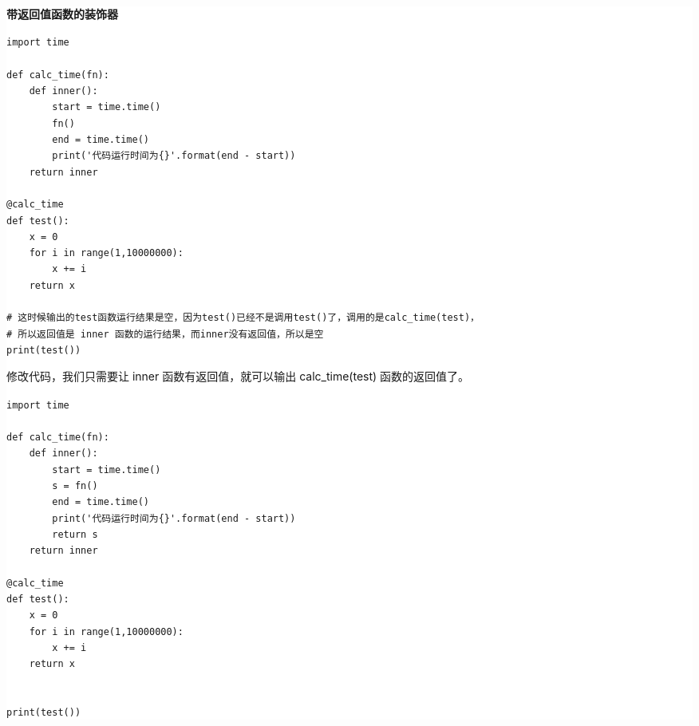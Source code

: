 

**带返回值函数的装饰器**

```
import time

def calc_time(fn):
    def inner():
        start = time.time()
        fn()
        end = time.time()
        print('代码运行时间为{}'.format(end - start))
    return inner

@calc_time
def test():
    x = 0
    for i in range(1,10000000):
        x += i
    return x

# 这时候输出的test函数运行结果是空，因为test()已经不是调用test()了，调用的是calc_time(test)，
# 所以返回值是 inner 函数的运行结果，而inner没有返回值，所以是空
print(test())
```



修改代码，我们只需要让 inner 函数有返回值，就可以输出 calc_time(test) 函数的返回值了。

```
import time

def calc_time(fn):
    def inner():
        start = time.time()
        s = fn()
        end = time.time()
        print('代码运行时间为{}'.format(end - start))
        return s
    return inner

@calc_time
def test():
    x = 0
    for i in range(1,10000000):
        x += i
    return x


print(test())
```


